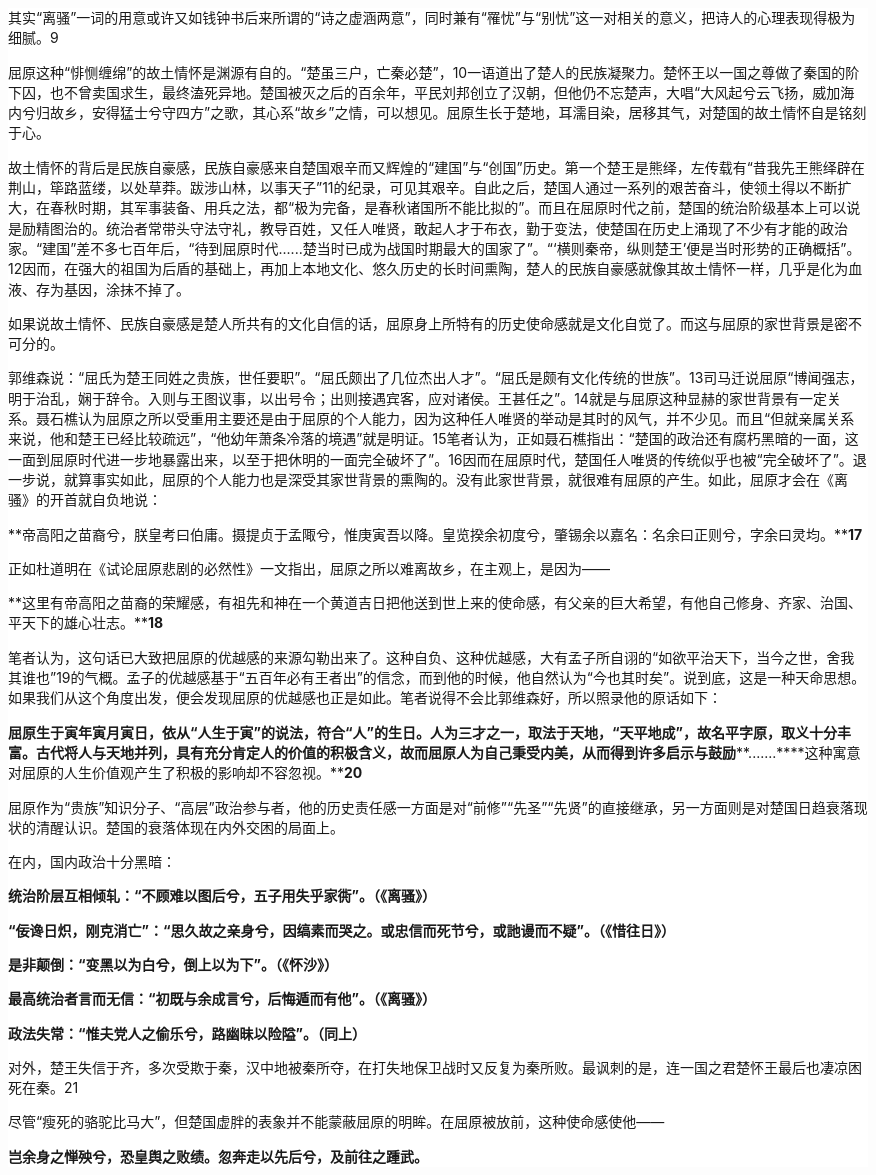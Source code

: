  

其实“离骚”一词的用意或许又如钱钟书后来所谓的“诗之虚涵两意”，同时兼有“罹忧”与“别忧”这一对相关的意义，把诗人的心理表现得极为细腻。9

屈原这种“悱恻缠绵”的故土情怀是渊源有自的。“楚虽三户，亡秦必楚”，10一语道出了楚人的民族凝聚力。楚怀王以一国之尊做了秦国的阶下囚，也不曾卖国求生，最终溘死异地。楚国被灭之后的百余年，平民刘邦创立了汉朝，但他仍不忘楚声，大唱“大风起兮云飞扬，威加海内兮归故乡，安得猛士兮守四方”之歌，其心系“故乡”之情，可以想见。屈原生长于楚地，耳濡目染，居移其气，对楚国的故土情怀自是铭刻于心。

故土情怀的背后是民族自豪感，民族自豪感来自楚国艰辛而又辉煌的“建国”与“创国”历史。第一个楚王是熊绎，左传载有“昔我先王熊绎辟在荆山，筚路蓝缕，以处草莽。跋涉山林，以事天子”11的纪录，可见其艰辛。自此之后，楚国人通过一系列的艰苦奋斗，使领土得以不断扩大，在春秋时期，其军事装备、用兵之法，都“极为完备，是春秋诸国所不能比拟的”。而且在屈原时代之前，楚国的统治阶级基本上可以说是励精图治的。统治者常带头守法守礼，教导百姓，又任人唯贤，敢起人才于布衣，勤于变法，使楚国在历史上涌现了不少有才能的政治家。“建国”差不多七百年后，“待到屈原时代......楚当时已成为战国时期最大的国家了”。“‘横则秦帝，纵则楚王’便是当时形势的正确概括”。12因而，在强大的祖国为后盾的基础上，再加上本地文化、悠久历史的长时间熏陶，楚人的民族自豪感就像其故土情怀一样，几乎是化为血液、存为基因，涂抹不掉了。

如果说故土情怀、民族自豪感是楚人所共有的文化自信的话，屈原身上所特有的历史使命感就是文化自觉了。而这与屈原的家世背景是密不可分的。

郭维森说：“屈氏为楚王同姓之贵族，世任要职”。“屈氏颇出了几位杰出人才”。“屈氏是颇有文化传统的世族”。13司马迁说屈原“博闻强志，明于治乱，娴于辞令。入则与王图议事，以出号令；出则接遇宾客，应对诸侯。王甚任之”。14就是与屈原这种显赫的家世背景有一定关系。聂石樵认为屈原之所以受重用主要还是由于屈原的个人能力，因为这种任人唯贤的举动是其时的风气，并不少见。而且“但就亲属关系来说，他和楚王已经比较疏远”，“他幼年萧条冷落的境遇”就是明证。15笔者认为，正如聂石樵指出：“楚国的政治还有腐朽黑暗的一面，这一面到屈原时代进一步地暴露出来，以至于把休明的一面完全破坏了”。16因而在屈原时代，楚国任人唯贤的传统似乎也被“完全破坏了”。退一步说，就算事实如此，屈原的个人能力也是深受其家世背景的熏陶的。没有此家世背景，就很难有屈原的产生。如此，屈原才会在《离骚》的开首就自负地说：

 

**帝高阳之苗裔兮，朕皇考曰伯庸。摄提贞于孟陬兮，惟庚寅吾以降。皇览揆余初度兮，肇锡余以嘉名：名余曰正则兮，字余曰灵均。****17**

 

正如杜道明在《试论屈原悲剧的必然性》一文指出，屈原之所以难离故乡，在主观上，是因为——

 

**这里有帝高阳之苗裔的荣耀感，有祖先和神在一个黄道吉日把他送到世上来的使命感，有父亲的巨大希望，有他自己修身、齐家、治国、平天下的雄心壮志。****18**

 

笔者认为，这句话已大致把屈原的优越感的来源勾勒出来了。这种自负、这种优越感，大有孟子所自诩的“如欲平治天下，当今之世，舍我其谁也”19的气概。孟子的优越感基于“五百年必有王者出”的信念，而到他的时候，他自然认为“今也其时矣”。说到底，这是一种天命思想。如果我们从这个角度出发，便会发现屈原的优越感也正是如此。笔者说得不会比郭维森好，所以照录他的原话如下：

 

**屈原生于寅年寅月寅日，依从“人生于寅”的说法，符合“人”的生日。人为三才之一，取法于天地，“天平地成”，故名平字原，取义十分丰富。古代将人与天地并列，具有充分肯定人的价值的积极含义，故而屈原人为自己秉受内美，从而得到许多启示与鼓励****.......****这种寓意对屈原的人生价值观产生了积极的影响却不容忽视。****20**

 

屈原作为“贵族”知识分子、“高层”政治参与者，他的历史责任感一方面是对“前修”“先圣”“先贤”的直接继承，另一方面则是对楚国日趋衰落现状的清醒认识。楚国的衰落体现在内外交困的局面上。

在内，国内政治十分黑暗：

 

**统治阶层互相倾轧：“不顾难以图后兮，五子用失乎家衖”。（《离骚》）**

**“佞谗日炽，刚克消亡”：“思久故之亲身兮，因缟素而哭之。或忠信而死节兮，或訑谩而不疑”。（《惜往日》）**

**是非颠倒：“变黑以为白兮，倒上以为下”。（《怀沙》）**

**最高统治者言而无信：“初既与余成言兮，后悔遁而有他”。（《离骚》）**

**政法失常：“惟夫党人之偷乐兮，路幽昧以险隘”。（同上）**

 

对外，楚王失信于齐，多次受欺于秦，汉中地被秦所夺，在打失地保卫战时又反复为秦所败。最讽刺的是，连一国之君楚怀王最后也凄凉困死在秦。21

尽管“瘦死的骆驼比马大”，但楚国虚胖的表象并不能蒙蔽屈原的明眸。在屈原被放前，这种使命感使他——

 

**岂余身之惮殃兮，恐皇舆之败绩。忽奔走以先后兮，及前往之踵武。**
